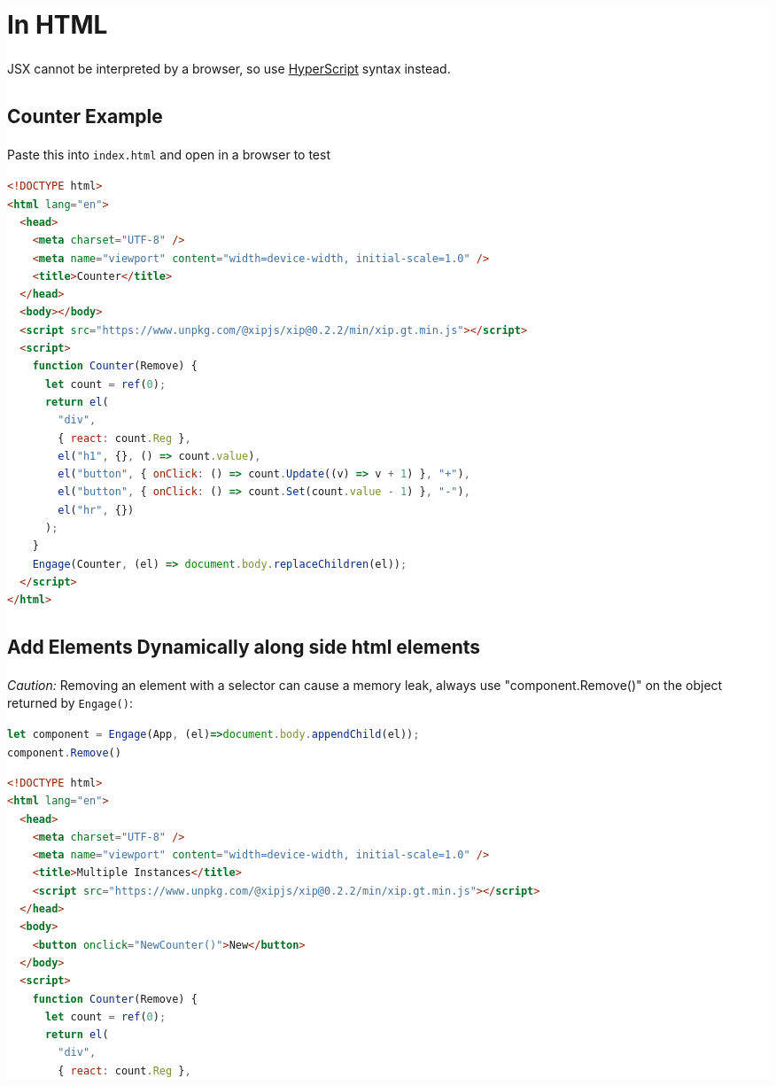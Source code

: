 
# In HTML

JSX cannot be interpreted by a browser,
so use [HyperScript](#HyperScript) syntax instead.

## Counter Example

Paste this into `index.html` and open in a browser to test

```html
<!DOCTYPE html>
<html lang="en">
  <head>
    <meta charset="UTF-8" />
    <meta name="viewport" content="width=device-width, initial-scale=1.0" />
    <title>Counter</title>
  </head>
  <body></body>
  <script src="https://www.unpkg.com/@xipjs/xip@0.2.2/min/xip.gt.min.js"></script>
  <script>
    function Counter(Remove) {
      let count = ref(0);
      return el(
        "div",
        { react: count.Reg },
        el("h1", {}, () => count.value),
        el("button", { onClick: () => count.Update((v) => v + 1) }, "+"),
        el("button", { onClick: () => count.Set(count.value - 1) }, "-"),
        el("hr", {})
      );
    }
    Engage(Counter, (el) => document.body.replaceChildren(el));
  </script>
</html>
```

## Add Elements Dynamically along side html elements

_Caution:_ Removing an element with a selector can cause a memory leak, always use "component.Remove()" on the object returned by `Engage()`:
``` js
let component = Engage(App, (el)=>document.body.appendChild(el));
component.Remove()
```

```html
<!DOCTYPE html>
<html lang="en">
  <head>
    <meta charset="UTF-8" />
    <meta name="viewport" content="width=device-width, initial-scale=1.0" />
    <title>Multiple Instances</title>
    <script src="https://www.unpkg.com/@xipjs/xip@0.2.2/min/xip.gt.min.js"></script>
  </head>
  <body>
    <button onclick="NewCounter()">New</button>
  </body>
  <script>
    function Counter(Remove) {
      let count = ref(0);
      return el(
        "div",
        { react: count.Reg },
```